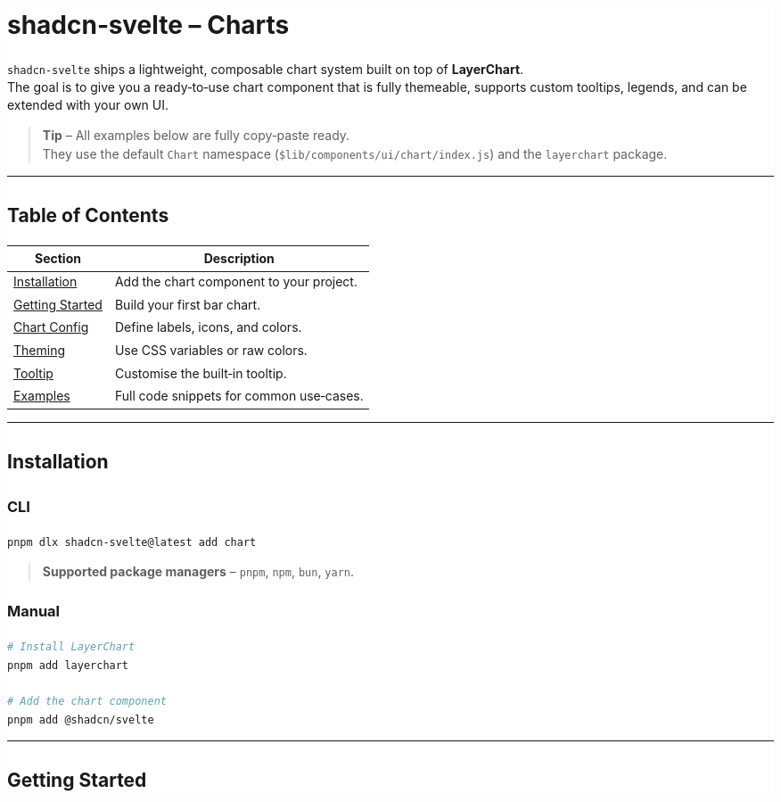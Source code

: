 # shadcn‑svelte – Charts

`shadcn‑svelte` ships a lightweight, composable chart system built on top of **LayerChart**.  
The goal is to give you a ready‑to‑use chart component that is fully themeable, supports custom tooltips, legends, and can be extended with your own UI.

> **Tip** – All examples below are fully copy‑paste ready.  
> They use the default `Chart` namespace (`$lib/components/ui/chart/index.js`) and the `layerchart` package.

---

## Table of Contents

| Section | Description |
|---------|-------------|
| [Installation](#installation) | Add the chart component to your project. |
| [Getting Started](#getting-started) | Build your first bar chart. |
| [Chart Config](#chart-config) | Define labels, icons, and colors. |
| [Theming](#theming) | Use CSS variables or raw colors. |
| [Tooltip](#tooltip) | Customise the built‑in tooltip. |
| [Examples](#examples) | Full code snippets for common use‑cases. |

---

## Installation

### CLI

```bash
pnpm dlx shadcn-svelte@latest add chart
```

> **Supported package managers** – `pnpm`, `npm`, `bun`, `yarn`.

### Manual

```bash
# Install LayerChart
pnpm add layerchart

# Add the chart component
pnpm add @shadcn/svelte
```

---

## Getting Started
